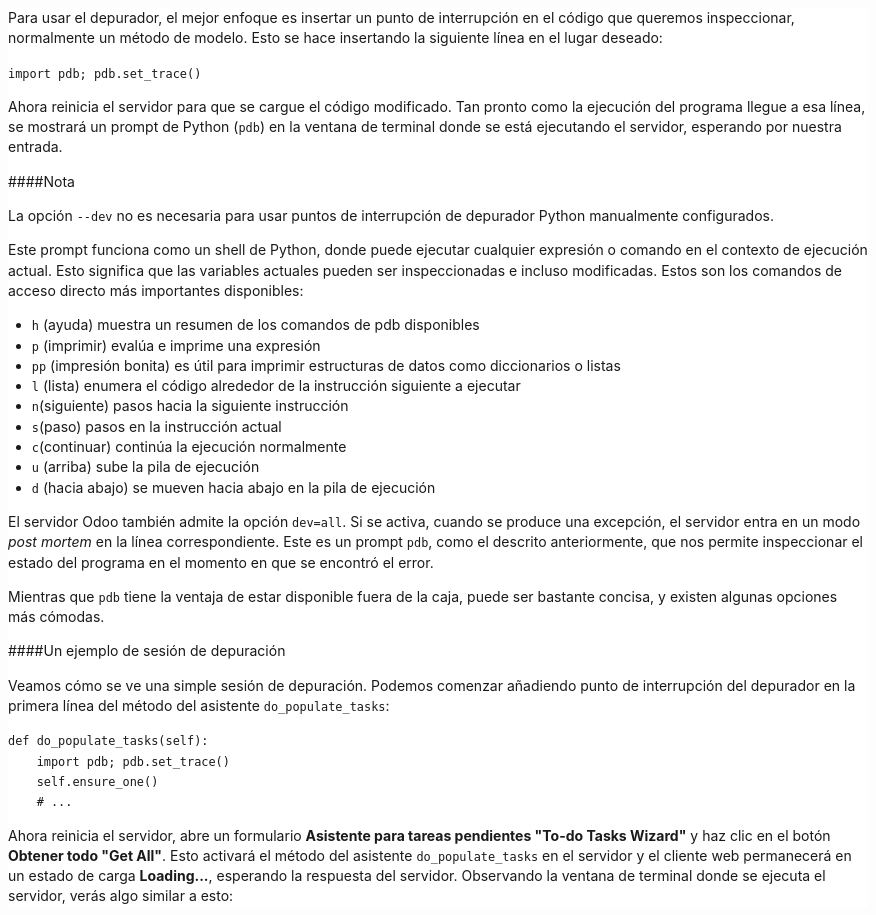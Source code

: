 Para usar el depurador, el mejor enfoque es insertar un punto de interrupción en el código que queremos inspeccionar, normalmente un método de modelo. Esto se hace insertando la siguiente línea en el lugar deseado:

```
import pdb; pdb.set_trace() 

```

Ahora reinicia el servidor para que se cargue el código modificado. Tan pronto como la ejecución del programa llegue a esa línea, se mostrará un prompt de Python (`pdb`) en la ventana de terminal donde se está ejecutando el servidor, esperando por nuestra entrada.

####Nota

La opción `--dev` no es necesaria para usar puntos de interrupción de depurador Python manualmente configurados.

Este prompt funciona como un shell de Python, donde puede ejecutar cualquier expresión o comando en el contexto de ejecución actual. Esto significa que las variables actuales pueden ser inspeccionadas e incluso modificadas. Estos son los comandos de acceso directo más importantes disponibles:

+ `h` (ayuda) muestra un resumen de los comandos de pdb disponibles
+ `p` (imprimir) evalúa e imprime una expresión
+ `pp` (impresión bonita) es útil para imprimir estructuras de datos como diccionarios o listas
+ `l` (lista) enumera el código alrededor de la instrucción siguiente a ejecutar
+ `n`(siguiente) pasos hacia la siguiente instrucción
+ `s`(paso) pasos en la instrucción actual
+ `c`(continuar) continúa la ejecución normalmente
+ `u` (arriba) sube la pila de ejecución
+ `d` (hacia abajo) se mueven hacia abajo en la pila de ejecución

El servidor Odoo también admite la opción `dev=all`. Si se activa, cuando se produce una excepción, el servidor entra en un modo *post mortem* en la línea correspondiente. Este es un prompt `pdb`, como el descrito anteriormente, que nos permite inspeccionar el estado del programa en el momento en que se encontró el error.

Mientras que `pdb` tiene la ventaja de estar disponible fuera de la caja, puede ser bastante concisa, y existen algunas opciones más cómodas.

####Un ejemplo de sesión de depuración

Veamos cómo se ve una simple sesión de depuración. Podemos comenzar añadiendo punto de interrupción del depurador en la primera línea del método del asistente `do_populate_tasks`:

```
def do_populate_tasks(self):
    import pdb; pdb.set_trace()
    self.ensure_one()
    # ...
```

Ahora reinicia el servidor, abre un formulario **Asistente para tareas pendientes "To-do Tasks Wizard"** y haz clic en el botón **Obtener todo "Get All"**. Esto activará el método del asistente `do_populate_tasks` en el servidor y el cliente web permanecerá en un estado de carga **Loading...**, esperando la respuesta del servidor. Observando la ventana de terminal donde se ejecuta el servidor, verás algo similar a esto:
